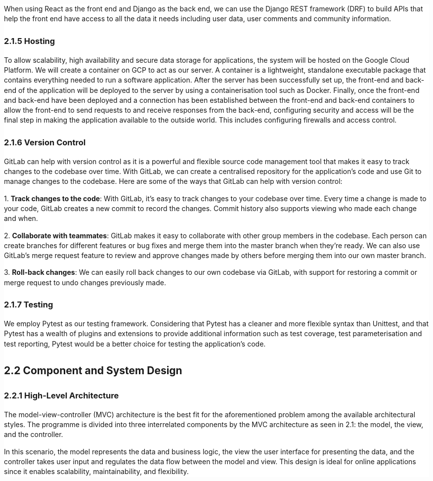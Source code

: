 When using React as the front end and Django as the back end, we can use the Django REST framework (DRF) to build APIs that help the front end have access to all the data it needs including user data, user comments and community information.

### 2.1.5 Hosting

To allow scalability, high availability and secure data storage for applications, the system will be hosted on the Google Cloud Platform. We will create a container on GCP to act as our server. A container is a lightweight, standalone executable package that contains everything needed to run a software application. After the server has been successfully set up, the front-end and back-end of the application will be deployed to the server by using a containerisation tool such as Docker. Finally, once the front-end and back-end have been deployed and a connection has been established between the front-end and back-end containers to allow the front-end to send requests to and receive responses from the back-end, configuring security and access will be the final step in making the application available to the outside world. This includes configuring firewalls and access control.

### 2.1.6 Version Control

GitLab can help with version control as it is a powerful and flexible source code management tool that makes it easy to track changes to the codebase over time. With GitLab, we can create a centralised repository for the application’s code and use Git to manage changes to the codebase.
Here are some of the ways that GitLab can help with version control:

1\. **Track changes to the code**: With GitLab, it’s easy to track changes to your codebase over time. Every time a change is made to your code, GitLab creates a new commit to record the changes. Commit history also supports viewing who made each change and when.

2\. **Collaborate with teammates**: GitLab makes it easy to collaborate with other group members in the codebase. Each person can create branches for different features or bug fixes and merge them into the master branch when they’re ready. We can also use GitLab’s merge request feature to review and approve changes made by others before merging them into our own master branch.

3\. **Roll-back changes**: We can easily roll back changes to our own codebase via GitLab, with support for restoring a commit or merge request to undo changes previously made.

### 2.1.7 Testing

We employ Pytest as our testing framework. Considering that Pytest has a cleaner and more flexible syntax than Unittest, and that Pytest has a wealth of plugins and extensions to provide additional information such as test coverage, test parameterisation and test reporting, Pytest would be a better choice for testing the application’s code.

## 2.2 Component and System Design

### 2.2.1 High-Level Architecture

The model-view-controller (MVC) architecture is the best fit for the aforementioned problem among the available architectural styles. The programme is divided into three interrelated components by the MVC architecture as seen in 2.1: the model, the view, and the controller.

In this scenario, the model represents the data and business logic, the view the user interface for presenting the data, and the controller takes user input and regulates the data flow between the model and view. This design is ideal for online applications since it enables scalability, maintainability, and flexibility.
